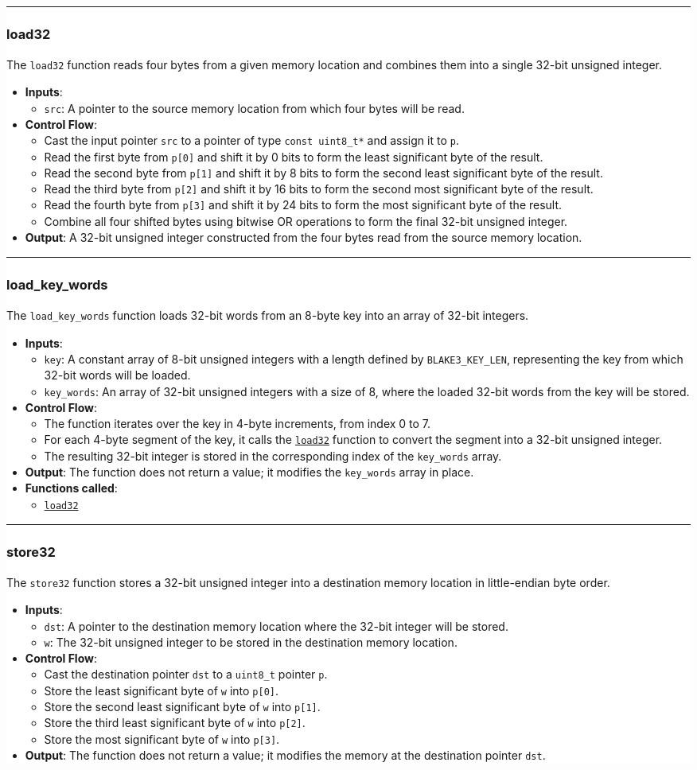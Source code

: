 
---
### load32
The `load32` function reads four bytes from a given memory location and combines them into a single 32-bit unsigned integer.
- **Inputs**:
    - `src`: A pointer to the source memory location from which four bytes will be read.
- **Control Flow**:
    - Cast the input pointer `src` to a pointer of type `const uint8_t*` and assign it to `p`.
    - Read the first byte from `p[0]` and shift it by 0 bits to form the least significant byte of the result.
    - Read the second byte from `p[1]` and shift it by 8 bits to form the second least significant byte of the result.
    - Read the third byte from `p[2]` and shift it by 16 bits to form the second most significant byte of the result.
    - Read the fourth byte from `p[3]` and shift it by 24 bits to form the most significant byte of the result.
    - Combine all four shifted bytes using bitwise OR operations to form the final 32-bit unsigned integer.
- **Output**: A 32-bit unsigned integer constructed from the four bytes read from the source memory location.


---
### load\_key\_words
The `load_key_words` function loads 32-bit words from an 8-byte key into an array of 32-bit integers.
- **Inputs**:
    - `key`: A constant array of 8-bit unsigned integers with a length defined by `BLAKE3_KEY_LEN`, representing the key from which 32-bit words will be loaded.
    - `key_words`: An array of 32-bit unsigned integers with a size of 8, where the loaded 32-bit words from the key will be stored.
- **Control Flow**:
    - The function iterates over the key in 4-byte increments, from index 0 to 7.
    - For each 4-byte segment of the key, it calls the [`load32`](#load32) function to convert the segment into a 32-bit unsigned integer.
    - The resulting 32-bit integer is stored in the corresponding index of the `key_words` array.
- **Output**: The function does not return a value; it modifies the `key_words` array in place.
- **Functions called**:
    - [`load32`](#load32)


---
### store32
The `store32` function stores a 32-bit unsigned integer into a destination memory location in little-endian byte order.
- **Inputs**:
    - `dst`: A pointer to the destination memory location where the 32-bit integer will be stored.
    - `w`: The 32-bit unsigned integer to be stored in the destination memory location.
- **Control Flow**:
    - Cast the destination pointer `dst` to a `uint8_t` pointer `p`.
    - Store the least significant byte of `w` into `p[0]`.
    - Store the second least significant byte of `w` into `p[1]`.
    - Store the third least significant byte of `w` into `p[2]`.
    - Store the most significant byte of `w` into `p[3]`.
- **Output**: The function does not return a value; it modifies the memory at the destination pointer `dst`.

